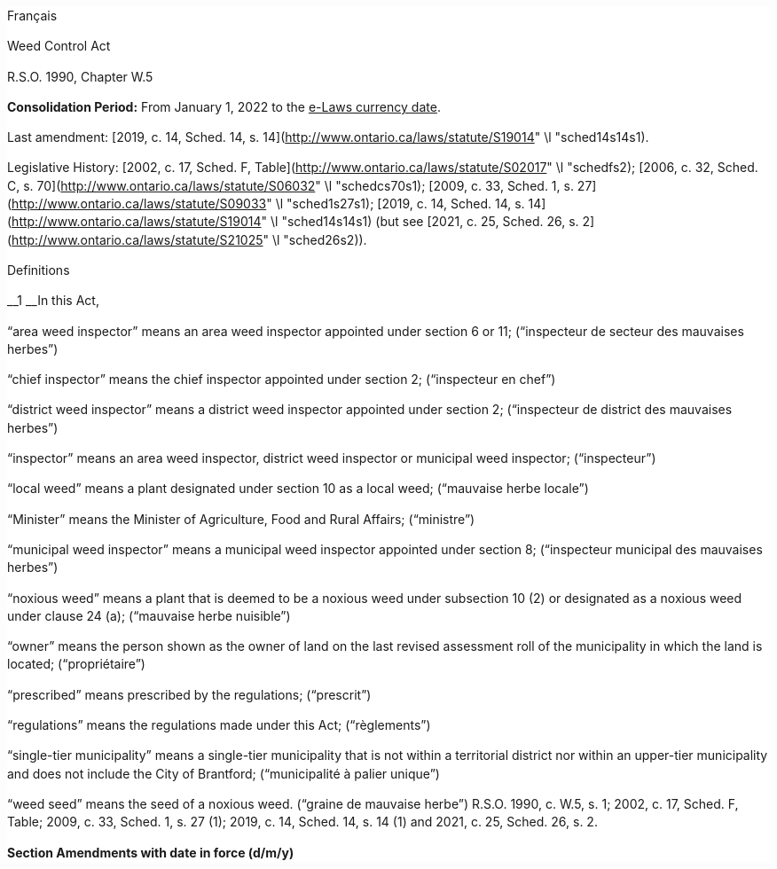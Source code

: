 [<a id="Top"></a>Français](http://www.ontario.ca/fr/lois/loi/90w05)

Weed Control Act

R\.S\.O\. 1990, Chapter W\.5

__Consolidation Period:__  From January 1, 2022 to the [e\-Laws currency date](http://www.e-laws.gov.on.ca/navigation?file=currencyDates&lang=en)\.

Last amendment: [2019, c\. 14, Sched\. 14, s\. 14](http://www.ontario.ca/laws/statute/S19014" \l "sched14s14s1)\.

Legislative History: [2002, c\. 17, Sched\. F, Table](http://www.ontario.ca/laws/statute/S02017" \l "schedfs2); [2006, c\. 32, Sched\. C, s\. 70](http://www.ontario.ca/laws/statute/S06032" \l "schedcs70s1); [2009, c\. 33, Sched\. 1, s\. 27](http://www.ontario.ca/laws/statute/S09033" \l "sched1s27s1); [2019, c\. 14, Sched\. 14, s\. 14](http://www.ontario.ca/laws/statute/S19014" \l "sched14s14s1) \(but see [2021, c\. 25, Sched\. 26, s\. 2](http://www.ontario.ca/laws/statute/S21025" \l "sched26s2)\)\.

Definitions

__1 __In this Act,

“area weed inspector” means an area weed inspector appointed under section 6 or 11; \(“inspecteur de secteur des mauvaises herbes”\)

“chief inspector” means the chief inspector appointed under section 2; \(“inspecteur en chef”\)

“district weed inspector” means a district weed inspector appointed under section 2; \(“inspecteur de district des mauvaises herbes”\)

“inspector” means an area weed inspector, district weed inspector or municipal weed inspector; \(“inspecteur”\)

“local weed” means a plant designated under section 10 as a local weed; \(“mauvaise herbe locale”\)

“Minister” means the Minister of Agriculture, Food and Rural Affairs; \(“ministre”\)

“municipal weed inspector” means a municipal weed inspector appointed under section 8; \(“inspecteur municipal des mauvaises herbes”\)

“noxious weed” means a plant that is deemed to be a noxious weed under subsection 10 \(2\) or designated as a noxious weed under clause 24 \(a\); \(“mauvaise herbe nuisible”\)

“owner” means the person shown as the owner of land on the last revised assessment roll of the municipality in which the land is located; \(“propriétaire”\)

“prescribed” means prescribed by the regulations; \(“prescrit”\)

“regulations” means the regulations made under this Act; \(“règlements”\)

“single\-tier municipality” means a single\-tier municipality that is not within a territorial district nor within an upper\-tier municipality and does not include the City of Brantford; \(“municipalité à palier unique”\)

“weed seed” means the seed of a noxious weed\. \(“graine de mauvaise herbe”\)  R\.S\.O\. 1990, c\. W\.5, s\. 1; 2002, c\. 17, Sched\. F, Table; 2009, c\. 33, Sched\. 1, s\. 27 \(1\); 2019, c\. 14, Sched\. 14, s\. 14 \(1\) and 2021, c\. 25, Sched\. 26, s\. 2\.

__Section Amendments with date in force \(d/m/y\)__
